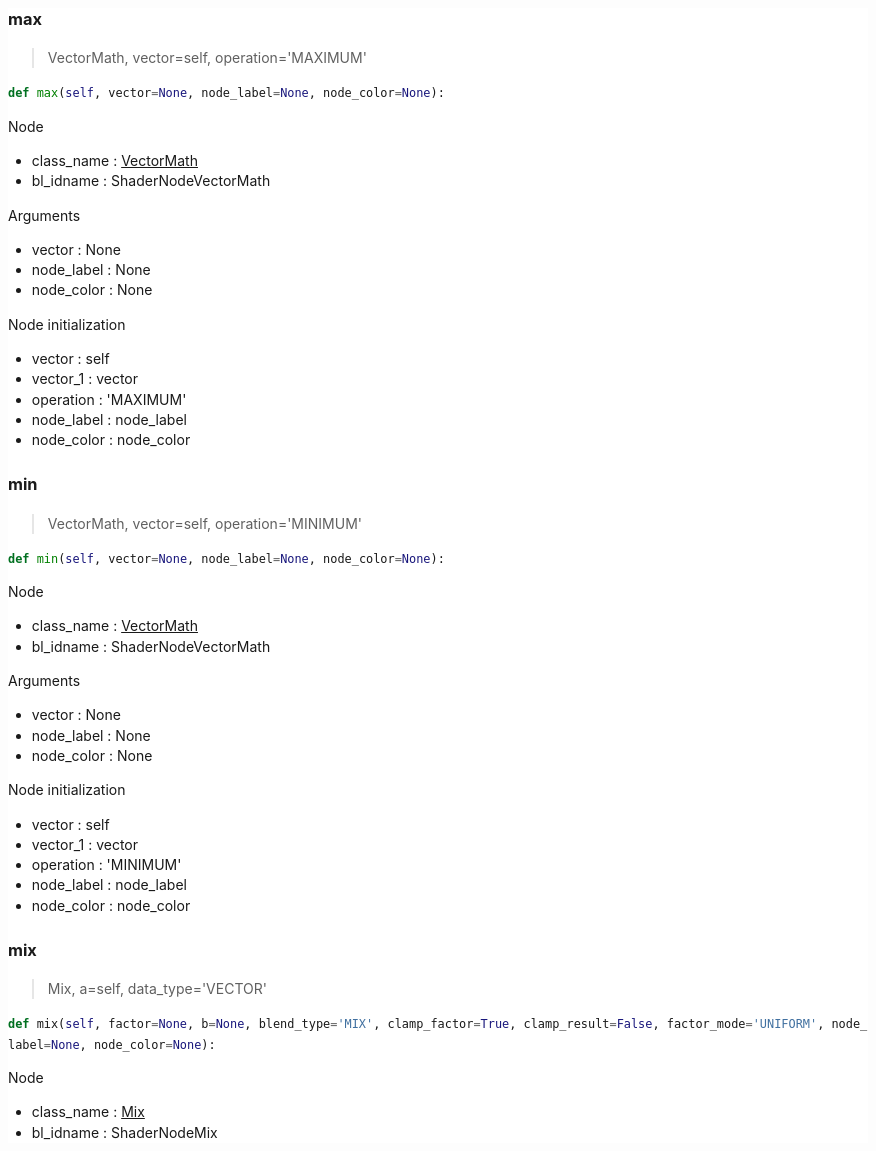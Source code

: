 ### max

> VectorMath, vector=self, operation='MAXIMUM'

``` python
def max(self, vector=None, node_label=None, node_color=None):
```
Node
 - class_name : [VectorMath](/docs/GeoNodes_classes/VectorMath.md)
 - bl_idname : ShaderNodeVectorMath

Arguments
 - vector : None
 - node_label : None
 - node_color : None

Node initialization
 - vector : self
 - vector_1 : vector
 - operation : 'MAXIMUM'
 - node_label : node_label
 - node_color : node_color

### min

> VectorMath, vector=self, operation='MINIMUM'

``` python
def min(self, vector=None, node_label=None, node_color=None):
```
Node
 - class_name : [VectorMath](/docs/GeoNodes_classes/VectorMath.md)
 - bl_idname : ShaderNodeVectorMath

Arguments
 - vector : None
 - node_label : None
 - node_color : None

Node initialization
 - vector : self
 - vector_1 : vector
 - operation : 'MINIMUM'
 - node_label : node_label
 - node_color : node_color

### mix

> Mix, a=self, data_type='VECTOR'

``` python
def mix(self, factor=None, b=None, blend_type='MIX', clamp_factor=True, clamp_result=False, factor_mode='UNIFORM', node_label=None, node_color=None):
```
Node
 - class_name : [Mix](/docs/GeoNodes_classes/Mix.md)
 - bl_idname : ShaderNodeMix
